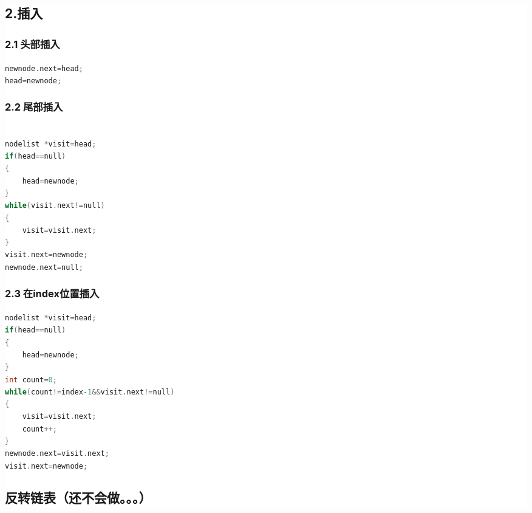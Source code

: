 ## 2.插入

### 2.1 头部插入



```c++
newnode.next=head;
head=newnode;

```

### 2.2 尾部插入

```c++

nodelist *visit=head;
if(head==null)
{
    head=newnode;
}
while(visit.next!=null)
{
    visit=visit.next;
}
visit.next=newnode;
newnode.next=null;


```

### 2.3 在index位置插入

```c++
nodelist *visit=head;
if(head==null)
{
    head=newnode;
}
int count=0;
while(count!=index-1&&visit.next!=null)
{
    visit=visit.next;
    count++;
}
newnode.next=visit.next;
visit.next=newnode;

```

## 反转链表（还不会做。。。）
